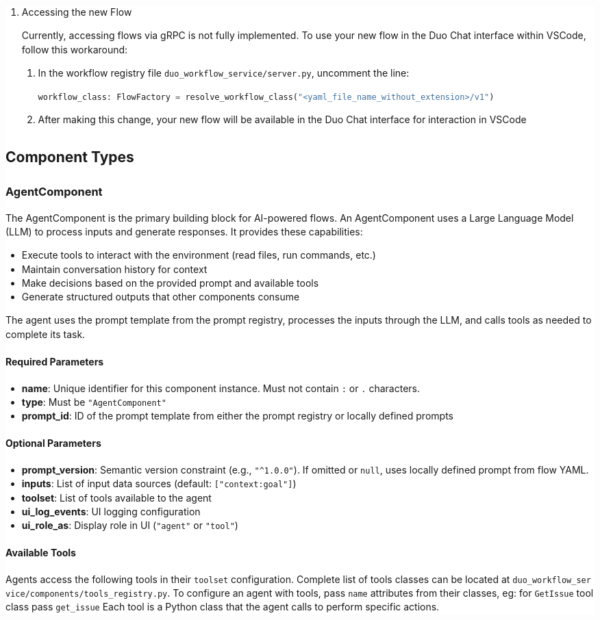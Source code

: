 1. Accessing the new Flow

   Currently, accessing flows via gRPC is not fully implemented.
   To use your new flow in the Duo Chat interface within VSCode, follow this workaround:

    1. In the workflow registry file `duo_workflow_service/server.py`, uncomment the line:

       ```python
       workflow_class: FlowFactory = resolve_workflow_class("<yaml_file_name_without_extension>/v1")
       ```

    1. After making this change, your new flow will be available in the Duo Chat interface for interaction in VSCode

## Component Types

### AgentComponent

The AgentComponent is the primary building block for AI-powered flows.
An AgentComponent uses a Large Language Model (LLM) to process inputs and generate responses. It provides these
capabilities:

- Execute tools to interact with the environment (read files, run commands, etc.)
- Maintain conversation history for context
- Make decisions based on the provided prompt and available tools
- Generate structured outputs that other components consume

The agent uses the prompt template from the prompt registry, processes the inputs through the LLM, and calls tools as
needed to complete its task.

#### Required Parameters

- **name**: Unique identifier for this component instance. Must not contain `:` or `.` characters.
- **type**: Must be `"AgentComponent"`
- **prompt_id**: ID of the prompt template from either the prompt registry or locally defined prompts

#### Optional Parameters

- **prompt_version**: Semantic version constraint (e.g., `"^1.0.0"`). If omitted or `null`, uses locally defined prompt
  from flow YAML.
- **inputs**: List of input data sources (default: `["context:goal"]`)
- **toolset**: List of tools available to the agent
- **ui_log_events**: UI logging configuration
- **ui_role_as**: Display role in UI (`"agent"` or `"tool"`)

#### Available Tools

Agents access the following tools in their `toolset` configuration.
Complete list of tools classes can be located at `duo_workflow_service/components/tools_registry.py`. To configure an
agent with tools, pass `name` attributes from their classes, eg: for `GetIssue` tool class pass `get_issue`
Each tool is a Python class that the agent calls to perform specific actions.

